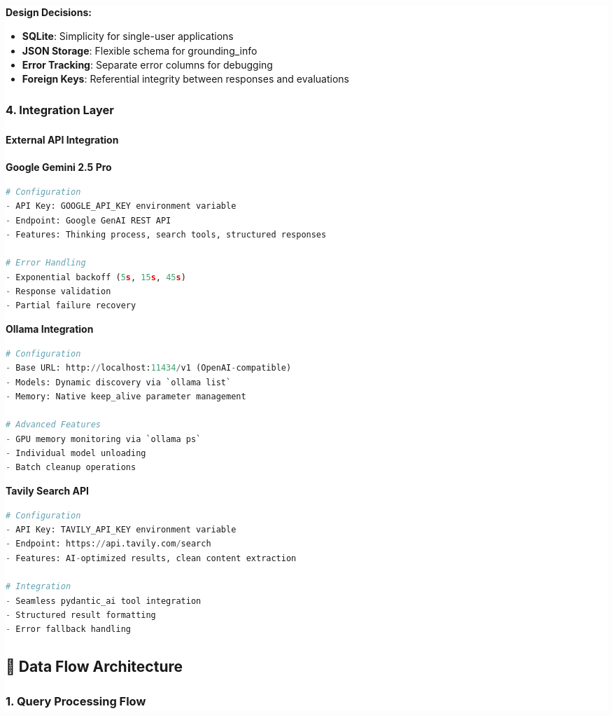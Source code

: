 **Design Decisions:**
- **SQLite**: Simplicity for single-user applications
- **JSON Storage**: Flexible schema for grounding_info
- **Error Tracking**: Separate error columns for debugging
- **Foreign Keys**: Referential integrity between responses and evaluations

### 4. Integration Layer

#### External API Integration

**Google Gemini 2.5 Pro**
```python
# Configuration
- API Key: GOOGLE_API_KEY environment variable
- Endpoint: Google GenAI REST API
- Features: Thinking process, search tools, structured responses

# Error Handling
- Exponential backoff (5s, 15s, 45s)
- Response validation
- Partial failure recovery
```

**Ollama Integration**  
```python
# Configuration
- Base URL: http://localhost:11434/v1 (OpenAI-compatible)
- Models: Dynamic discovery via `ollama list`
- Memory: Native keep_alive parameter management

# Advanced Features
- GPU memory monitoring via `ollama ps`
- Individual model unloading
- Batch cleanup operations
```

**Tavily Search API**
```python
# Configuration  
- API Key: TAVILY_API_KEY environment variable
- Endpoint: https://api.tavily.com/search
- Features: AI-optimized results, clean content extraction

# Integration
- Seamless pydantic_ai tool integration
- Structured result formatting
- Error fallback handling
```

## 🔄 Data Flow Architecture

### 1. Query Processing Flow

